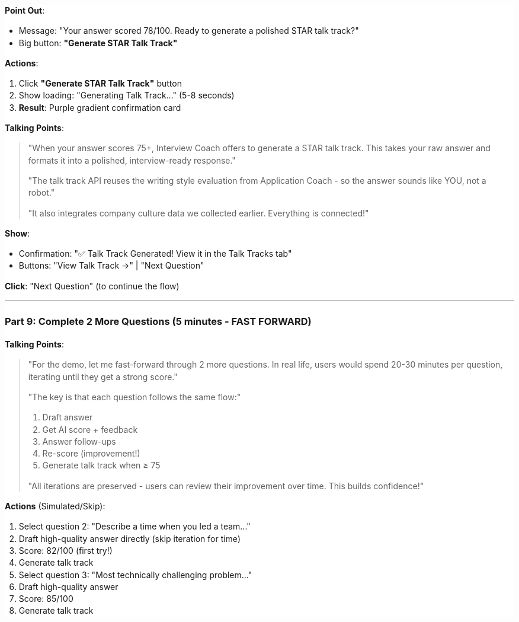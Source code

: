 **Point Out**:
- Message: "Your answer scored 78/100. Ready to generate a polished STAR talk track?"
- Big button: **"Generate STAR Talk Track"**

**Actions**:
1. Click **"Generate STAR Talk Track"** button
2. Show loading: "Generating Talk Track..." (5-8 seconds)
3. **Result**: Purple gradient confirmation card

**Talking Points**:

> "When your answer scores 75+, Interview Coach offers to generate a STAR talk track. This takes your raw answer and formats it into a polished, interview-ready response."
>
> "The talk track API reuses the writing style evaluation from Application Coach - so the answer sounds like YOU, not a robot."
>
> "It also integrates company culture data we collected earlier. Everything is connected!"

**Show**:
- Confirmation: "✅ Talk Track Generated! View it in the Talk Tracks tab"
- Buttons: "View Talk Track →" | "Next Question"

**Click**: "Next Question" (to continue the flow)

---

### **Part 9: Complete 2 More Questions** (5 minutes - FAST FORWARD)

**Talking Points**:

> "For the demo, let me fast-forward through 2 more questions. In real life, users would spend 20-30 minutes per question, iterating until they get a strong score."
>
> "The key is that each question follows the same flow:"
> 1. Draft answer
> 2. Get AI score + feedback
> 3. Answer follow-ups
> 4. Re-score (improvement!)
> 5. Generate talk track when ≥ 75
>
> "All iterations are preserved - users can review their improvement over time. This builds confidence!"

**Actions** (Simulated/Skip):
1. Select question 2: "Describe a time when you led a team..."
2. Draft high-quality answer directly (skip iteration for time)
3. Score: 82/100 (first try!)
4. Generate talk track
5. Select question 3: "Most technically challenging problem..."
6. Draft high-quality answer
7. Score: 85/100
8. Generate talk track
